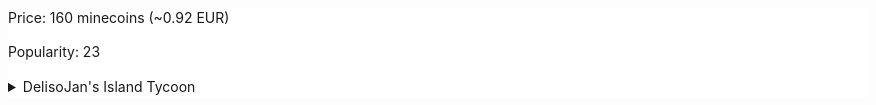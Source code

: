 Price: 160 minecoins (~0.92 EUR)

Popularity: 23

</details>



<details>
<summary>DelisoJan's Island Tycoon</summary>
<br>


![Alt text](https://xforgeassets002.xboxlive.com/pf-title-b63a0803d3653643-20ca2/55e7bdab-6ab8-4a02-a9f7-006b09074560/IT_Thumbnail_0.jpg "Thumbnail")

```
Infinite island, infinite fun! Explore the wide expanses of Island Tycoon in a stunning setting. Have fun under the bright skies across the terrain and assist the townsfolk in improving the island by participating in various activities and unlocking new areas. We welcome you to a classic tycoon experience!

- New upgrades!
- New areas to unlock and explore!
```

AverageRating: 3.4

TotalRatingsCount: 51

Genre: action

Subenre: action_adventure

Tags: island,tycoon,skin

